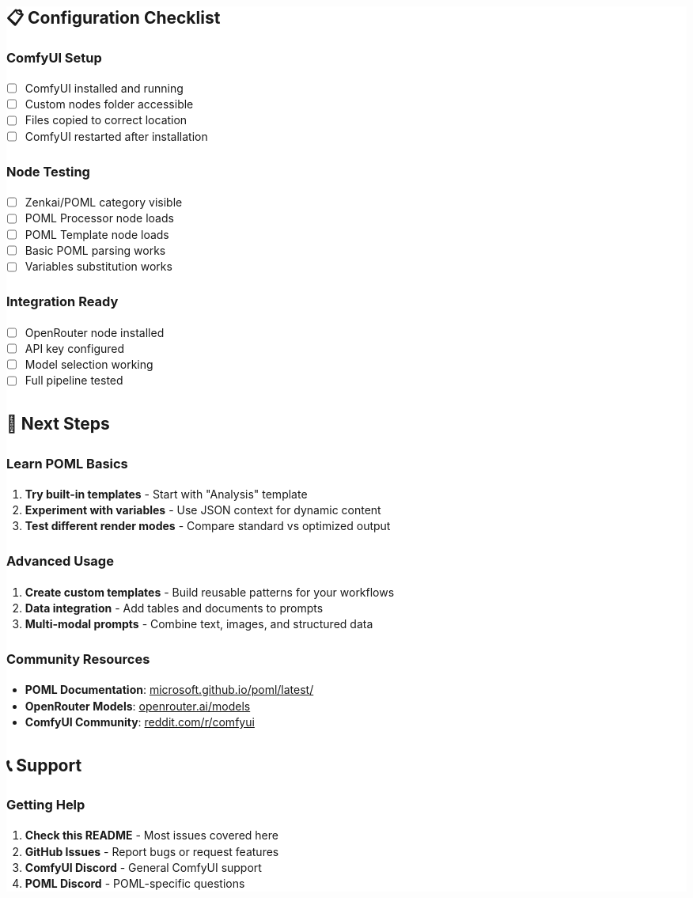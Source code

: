 ## 📋 Configuration Checklist

### ComfyUI Setup
- [ ] ComfyUI installed and running
- [ ] Custom nodes folder accessible  
- [ ] Files copied to correct location
- [ ] ComfyUI restarted after installation

### Node Testing
- [ ] Zenkai/POML category visible
- [ ] POML Processor node loads
- [ ] POML Template node loads
- [ ] Basic POML parsing works
- [ ] Variables substitution works

### Integration Ready
- [ ] OpenRouter node installed
- [ ] API key configured
- [ ] Model selection working
- [ ] Full pipeline tested

## 🚀 Next Steps

### Learn POML Basics
1. **Try built-in templates** - Start with "Analysis" template
2. **Experiment with variables** - Use JSON context for dynamic content
3. **Test different render modes** - Compare standard vs optimized output

### Advanced Usage
1. **Create custom templates** - Build reusable patterns for your workflows
2. **Data integration** - Add tables and documents to prompts
3. **Multi-modal prompts** - Combine text, images, and structured data

### Community Resources
- **POML Documentation**: [microsoft.github.io/poml/latest/](https://microsoft.github.io/poml/latest/)
- **OpenRouter Models**: [openrouter.ai/models](https://openrouter.ai/models)
- **ComfyUI Community**: [reddit.com/r/comfyui](https://reddit.com/r/comfyui)

## 📞 Support

### Getting Help
1. **Check this README** - Most issues covered here
2. **GitHub Issues** - Report bugs or request features  
3. **ComfyUI Discord** - General ComfyUI support
4. **POML Discord** - POML-specific questions
